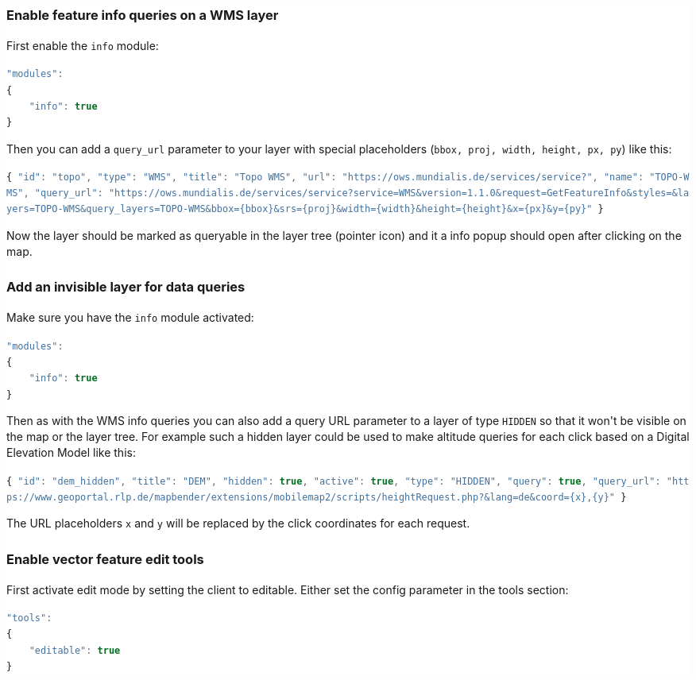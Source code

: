 ### Enable feature info queries on a WMS layer

First enable the ```info``` module:

```js
"modules":
{
	"info": true
}
```

Then you can add a ```query_url``` parameter to your layer with special placeholders (```bbox, proj, width, height, px, py```) like this:

```js
{ "id": "topo", "type": "WMS", "title": "Topo WMS", "url": "https://ows.mundialis.de/services/service?", "name": "TOPO-WMS", "query_url": "https://ows.mundialis.de/services/service?service=WMS&version=1.1.0&request=GetFeatureInfo&styles=&layers=TOPO-WMS&query_layers=TOPO-WMS&bbox={bbox}&srs={proj}&width={width}&height={height}&x={px}&y={py}" }
```

Now the layer should be marked as queryable in the layer tree (pointer icon) and it a info popup should open after clicking on the map.

### Add an invisible layer for data queries

Make sure you have the ```info``` module activated:

```js
"modules":
{
	"info": true
}
```

Then as with the WMS info queries you can also add a query URL parameter to a layer of type ```HIDDEN``` so that it won't be visible on the map or the layer tree.
For example such a hidden layer could be used to make altitude queries for each click based on a Digital Elevation Model like this:

```js
{ "id": "dem_hidden", "title": "DEM", "hidden": true, "active": true, "type": "HIDDEN", "query": true, "query_url": "https://www.geoportal.rlp.de/mapbender/extensions/mobilemap2/scripts/heightRequest.php?&lang=de&coord={x},{y}" }
```

The URL placeholders ```x``` and ```y``` will be replaced by the click coordinates for each request.

### Enable vector feature edit tools

First activate edit mode by setting the client to editable.
Either set the config parameter in the tools section:

```js
"tools":
{
	"editable": true
}
```
